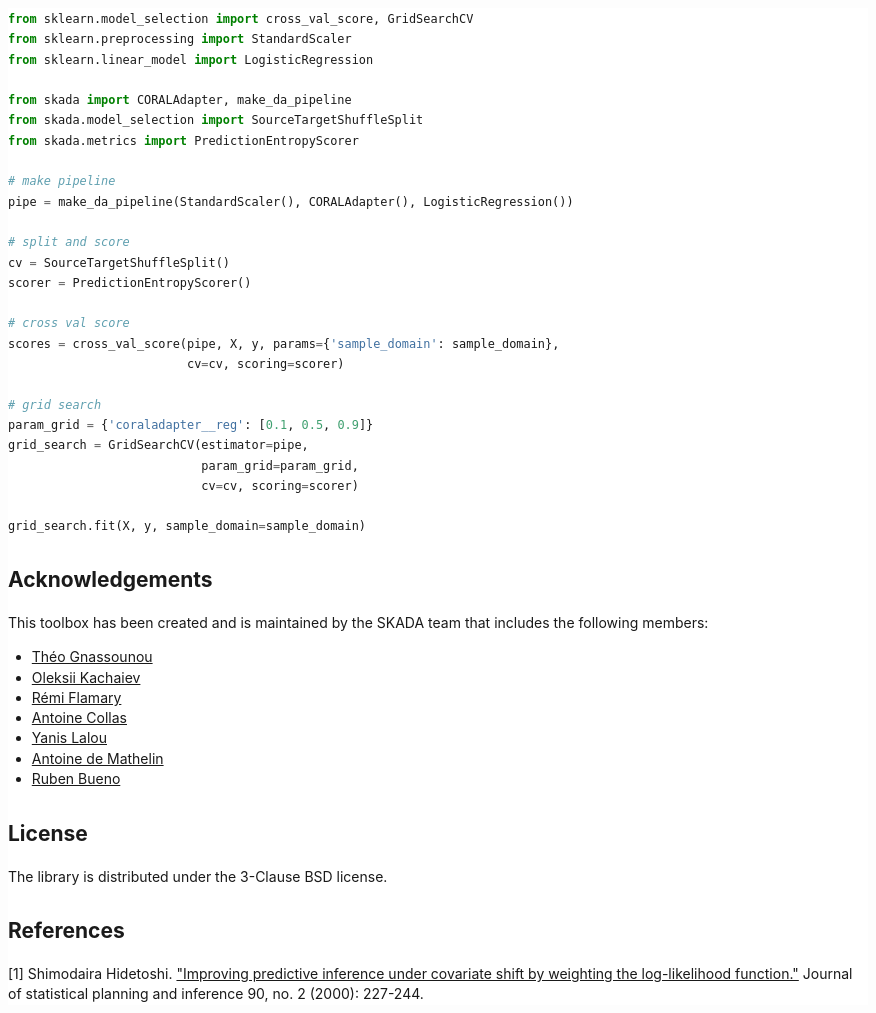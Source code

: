 ```python
from sklearn.model_selection import cross_val_score, GridSearchCV
from sklearn.preprocessing import StandardScaler
from sklearn.linear_model import LogisticRegression

from skada import CORALAdapter, make_da_pipeline
from skada.model_selection import SourceTargetShuffleSplit
from skada.metrics import PredictionEntropyScorer

# make pipeline
pipe = make_da_pipeline(StandardScaler(), CORALAdapter(), LogisticRegression())

# split and score
cv = SourceTargetShuffleSplit()
scorer = PredictionEntropyScorer()

# cross val score
scores = cross_val_score(pipe, X, y, params={'sample_domain': sample_domain}, 
                         cv=cv, scoring=scorer)

# grid search
param_grid = {'coraladapter__reg': [0.1, 0.5, 0.9]}
grid_search = GridSearchCV(estimator=pipe,
                           param_grid=param_grid,
                           cv=cv, scoring=scorer)

grid_search.fit(X, y, sample_domain=sample_domain)
```

## Acknowledgements

This toolbox has been created and is maintained by the SKADA team that includes the following members:

* [Théo Gnassounou](https://tgnassou.github.io/)
* [Oleksii Kachaiev](https://kachayev.github.io/talks/)
* [Rémi Flamary](https://remi.flamary.com/)
* [Antoine Collas](https://www.antoinecollas.fr/)
* [Yanis Lalou](https://github.com/YanisLalou)
* [Antoine de Mathelin](https://scholar.google.com/citations?user=h79bffAAAAAJ&hl=fr)
* [Ruben Bueno]()

## License

The library is distributed under the 3-Clause BSD license.

## References


[1] Shimodaira Hidetoshi. ["Improving predictive inference under covariate shift by weighting the log-likelihood function."](https://citeseerx.ist.psu.edu/document?repid=rep1&type=pdf&doi=235723a15c86c369c99a42e7b666dfe156ad2cba) Journal of statistical planning and inference 90, no. 2 (2000): 227-244.
